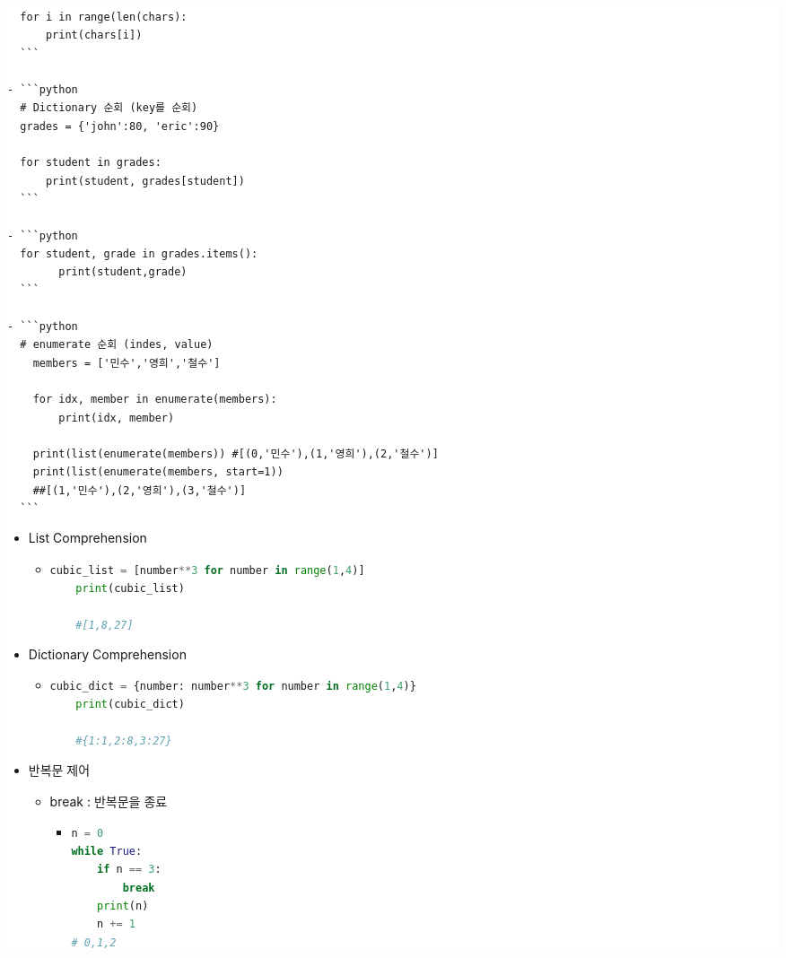       for i in range(len(chars):
          print(chars[i])
      ```
    
    - ```python
      # Dictionary 순회 (key를 순회)
      grades = {'john':80, 'eric':90}
      
      for student in grades:
          print(student, grades[student])
      ```
    
    - ```python
      for student, grade in grades.items():
            print(student,grade)
      ```
    
    - ```python
      # enumerate 순회 (indes, value)
        members = ['민수','영희','철수']
      
        for idx, member in enumerate(members):
            print(idx, member)
      
        print(list(enumerate(members)) #[(0,'민수'),(1,'영희'),(2,'철수')]
        print(list(enumerate(members, start=1))
        ##[(1,'민수'),(2,'영희'),(3,'철수')]
      ```
  
  - List Comprehension
    
    - ```python
      cubic_list = [number**3 for number in range(1,4)]
          print(cubic_list)
      
          #[1,8,27]
      ```
  
  - Dictionary Comprehension
    
    - ```python
      cubic_dict = {number: number**3 for number in range(1,4)}
          print(cubic_dict)
      
          #{1:1,2:8,3:27}
      ```

- 반복문 제어
  
  - break : 반복문을 종료
    
    - ```python
      n = 0
      while True:
          if n == 3:
              break
          print(n)
          n += 1
      # 0,1,2
      
